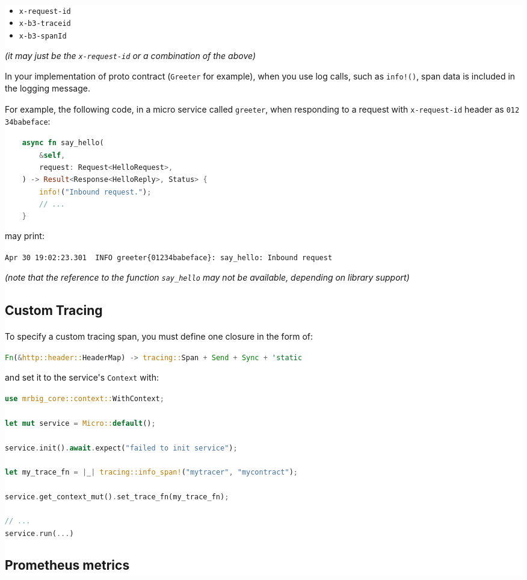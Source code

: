 * `x-request-id`
* `x-b3-traceid`
* `x-b3-spanId`

*(it may just be the `x-request-id` or a combination of the above)*

In your implementation of proto contract (`Greeter` for example), when you use log calls, such as `info!()`, span data is included in the logging message.

For example, the following code, in a micro service called `greeter`, when responding to a request with `x-request-id` header as `01234babeface`:

```rust
    async fn say_hello(
        &self,
        request: Request<HelloRequest>,
    ) -> Result<Response<HelloReply>, Status> {
        info!("Inbound request.");
		// ...
	}
```

may print:

```console
Apr 30 19:02:23.301  INFO greeter{01234babeface}: say_hello: Inbound request
```

*(note that the reference to the function `say_hello` may not be available, depending on library support)*

## Custom Tracing

To specify a custom tracing span, you must define one closure in the form of:

```rust
Fn(&http::header::HeaderMap) -> tracing::Span + Send + Sync + 'static
```

and set it to the service's `Context` with:

```rust
use mrbig_core::context::WithContext;

let mut service = Micro::default();

service.init().await.expect("failed to init service");

let my_trace_fn = |_| tracing::info_span!("mytracer", "mycontract");

service.get_context_mut().set_trace_fn(my_trace_fn);

// ...
service.run(...)
```

## Prometheus metrics
